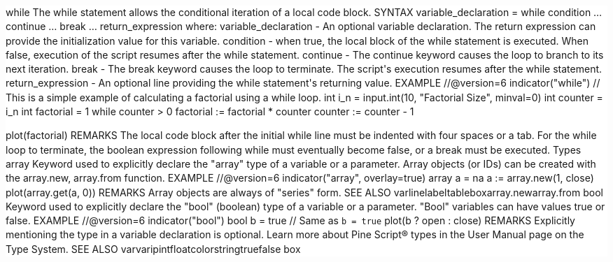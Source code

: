 while
The while statement allows the conditional iteration of a local code block.
SYNTAX
variable_declaration = while condition
    …
    continue
    …
    break
    …
    return_expression
where:
variable_declaration - An optional variable declaration. The return expression can provide the initialization value for this variable.
condition - when true, the local block of the while statement is executed. When false, execution of the script resumes after the while statement.
continue - The continue keyword causes the loop to branch to its next iteration.
break - The break keyword causes the loop to terminate. The script's execution resumes after the while statement.
return_expression - An optional line providing the while statement's returning value.
EXAMPLE
//@version=6
indicator("while")
// This is a simple example of calculating a factorial using a while loop.
int i_n = input.int(10, "Factorial Size", minval=0)
int counter   = i_n
int factorial = 1
while counter > 0
    factorial := factorial * counter
    counter   := counter - 1

plot(factorial)
REMARKS
The local code block after the initial while line must be indented with four spaces or a tab. For the while loop to terminate, the boolean expression following while must eventually become false, or a break must be executed.
Types
array
Keyword used to explicitly declare the "array" type of a variable or a parameter. Array objects (or IDs) can be created with the array.new<type>, array.from function.
EXAMPLE
//@version=6
indicator("array", overlay=true)
array<float> a = na
a := array.new<float>(1, close)
plot(array.get(a, 0))
REMARKS
Array objects are always of "series" form.
SEE ALSO
varlinelabeltableboxarray.new<type>array.from
bool
Keyword used to explicitly declare the "bool" (boolean) type of a variable or a parameter. "Bool" variables can have values true or false.
EXAMPLE
//@version=6
indicator("bool")
bool b = true    // Same as `b = true`
plot(b ? open : close)
REMARKS
Explicitly mentioning the type in a variable declaration is optional. Learn more about Pine Script® types in the User Manual page on the Type System.
SEE ALSO
varvaripintfloatcolorstringtruefalse
box